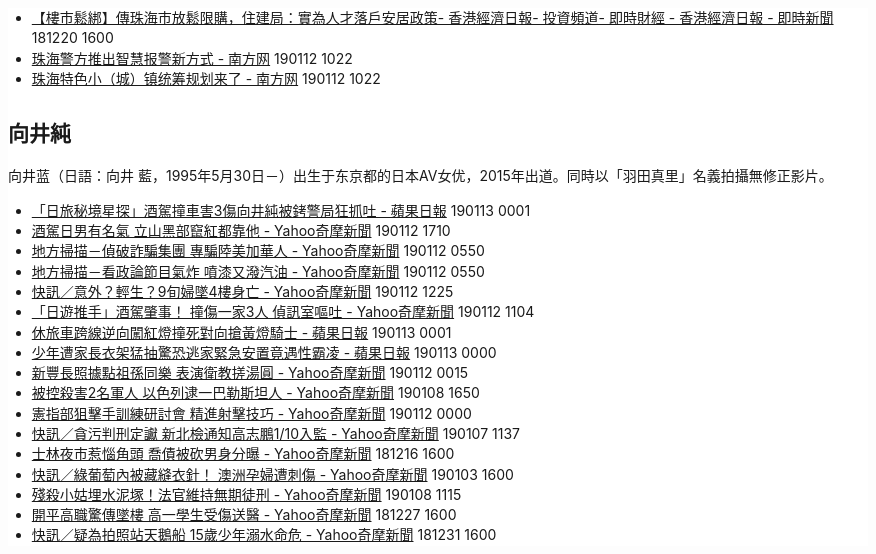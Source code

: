 - [【樓市鬆綁】傳珠海市放鬆限購，住建局：實為人才落戶安居政策- 香港經濟日報- 投資頻道- 即時財經 - 香港經濟日報 - 即時新聞](https://invest.hket.com/article/2234525/%E3%80%90%E6%A8%93%E5%B8%82%E9%AC%86%E7%B6%81%E3%80%91%E5%82%B3%E7%8F%A0%E6%B5%B7%E5%B8%82%E6%94%BE%E9%AC%86%E9%99%90%E8%B3%BC%EF%BC%8C%E4%BD%8F%E5%BB%BA%E5%B1%80%EF%BC%9A%E5%AF%A6%E7%82%BA%E4%BA%BA%E6%89%8D%E8%90%BD%E6%88%B6%E5%AE%89%E5%B1%85%E6%94%BF%E7%AD%96 "【樓市鬆綁】傳珠海市放鬆限購，住建局：實為人才落戶安居政策- 香港經濟日報- 投資頻道- 即時財經 - 香港經濟日報 - 即時新聞") 181220 1600
- [珠海警方推出智慧报警新方式 - 南方网](http://zh.southcn.com/content/2019-01/12/content_184807660.htm "珠海警方推出智慧报警新方式 - 南方网") 190112 1022
- [珠海特色小（城）镇统筹规划来了 - 南方网](http://zh.southcn.com/content/2019-01/12/content_184807656.htm "珠海特色小（城）镇统筹规划来了 - 南方网") 190112 1022

## 向井純

向井蓝（日語：向井 藍，1995年5月30日－）出生于东京都的日本AV女优，2015年出道。同時以「羽田真里」名義拍攝無修正影片。
- [「日旅秘境星探」酒駕撞車害3傷向井純被銬警局狂抓吐 - 蘋果日報](https://tw.appledaily.com/new/realtime/20190113/1499517/ "「日旅秘境星探」酒駕撞車害3傷向井純被銬警局狂抓吐 - 蘋果日報") 190113 0001
- [酒駕日男有名氣 立山黑部竄紅都靠他 - Yahoo奇摩新聞](https://tw.news.yahoo.com/%E9%85%92%E9%A7%95%E6%97%A5%E7%94%B7%E6%9C%89%E5%90%8D%E6%B0%A3-%E7%AB%8B%E5%B1%B1%E9%BB%91%E9%83%A8%E7%AB%84%E7%B4%85%E9%83%BD%E9%9D%A0%E4%BB%96-091019024.html "酒駕日男有名氣 立山黑部竄紅都靠他 - Yahoo奇摩新聞") 190112 1710
- [地方掃描－偵破詐騙集團 專騙陸美加華人 - Yahoo奇摩新聞](https://tw.news.yahoo.com/%E5%9C%B0%E6%96%B9%E6%8E%83%E6%8F%8F-%E5%81%B5%E7%A0%B4%E8%A9%90%E9%A8%99%E9%9B%86%E5%9C%98-%E5%B0%88%E9%A8%99%E9%99%B8%E7%BE%8E%E5%8A%A0%E8%8F%AF%E4%BA%BA-215009275.html "地方掃描－偵破詐騙集團 專騙陸美加華人 - Yahoo奇摩新聞") 190112 0550
- [地方掃描－看政論節目氣炸 噴漆又潑汽油 - Yahoo奇摩新聞](https://tw.news.yahoo.com/%E5%9C%B0%E6%96%B9%E6%8E%83%E6%8F%8F-%E7%9C%8B%E6%94%BF%E8%AB%96%E7%AF%80%E7%9B%AE%E6%B0%A3%E7%82%B8-%E5%99%B4%E6%BC%86%E5%8F%88%E6%BD%91%E6%B1%BD%E6%B2%B9-215009025.html "地方掃描－看政論節目氣炸 噴漆又潑汽油 - Yahoo奇摩新聞") 190112 0550
- [快訊／意外？輕生？9旬婦墜4樓身亡 - Yahoo奇摩新聞](https://tw.news.yahoo.com/%E5%BF%AB%E8%A8%8A-%E6%84%8F%E5%A4%96-%E8%BC%95%E7%94%9F-9%E6%97%AC%E5%A9%A6%E5%A2%9C4%E6%A8%93%E8%BA%AB%E4%BA%A1-042516461.html "快訊／意外？輕生？9旬婦墜4樓身亡 - Yahoo奇摩新聞") 190112 1225
- [「日遊推手」酒駕肇事！ 撞傷一家3人 偵訊室嘔吐 - Yahoo奇摩新聞](https://tw.news.yahoo.com/video/%E6%97%A5%E9%81%8A%E6%8E%A8%E6%89%8B-%E9%85%92%E9%A7%95%E8%82%87%E4%BA%8B-%E6%92%9E%E5%82%B7-%E5%AE%B63%E4%BA%BA-%E5%81%B5%E8%A8%8A%E5%AE%A4%E5%98%94%E5%90%90-024009565.html "「日遊推手」酒駕肇事！ 撞傷一家3人 偵訊室嘔吐 - Yahoo奇摩新聞") 190112 1104
- [休旅車跨線逆向闖紅燈撞死對向搶黃燈騎士 - 蘋果日報](https://tw.appledaily.com/new/realtime/20190113/1499497/ "休旅車跨線逆向闖紅燈撞死對向搶黃燈騎士 - 蘋果日報") 190113 0001
- [少年遭家長衣架猛抽驚恐逃家緊急安置竟遇性霸凌 - 蘋果日報](https://tw.appledaily.com/new/realtime/20190113/1499414/ "少年遭家長衣架猛抽驚恐逃家緊急安置竟遇性霸凌 - 蘋果日報") 190113 0000
- [新豐長照據點祖孫同樂 表演衛教搓湯圓 - Yahoo奇摩新聞](https://tw.news.yahoo.com/%E6%96%B0%E8%B1%90%E9%95%B7%E7%85%A7%E6%93%9A%E9%BB%9E%E7%A5%96%E5%AD%AB%E5%90%8C%E6%A8%82-%E8%A1%A8%E6%BC%94%E8%A1%9B%E6%95%99%E6%90%93%E6%B9%AF%E5%9C%93-161522155.html "新豐長照據點祖孫同樂 表演衛教搓湯圓 - Yahoo奇摩新聞") 190112 0015
- [被控殺害2名軍人 以色列逮一巴勒斯坦人 - Yahoo奇摩新聞](https://tw.news.yahoo.com/%E8%A2%AB%E6%8E%A7%E6%AE%BA%E5%AE%B32%E5%90%8D%E8%BB%8D%E4%BA%BA-%E4%BB%A5%E8%89%B2%E5%88%97%E9%80%AE-%E5%B7%B4%E5%8B%92%E6%96%AF%E5%9D%A6%E4%BA%BA-085001728.html "被控殺害2名軍人 以色列逮一巴勒斯坦人 - Yahoo奇摩新聞") 190108 1650
- [憲指部狙擊手訓練研討會 精進射擊技巧 - Yahoo奇摩新聞](https://tw.news.yahoo.com/%E6%86%B2%E6%8C%87%E9%83%A8%E7%8B%99%E6%93%8A%E6%89%8B%E8%A8%93%E7%B7%B4%E7%A0%94%E8%A8%8E%E6%9C%83-%E7%B2%BE%E9%80%B2%E5%B0%84%E6%93%8A%E6%8A%80%E5%B7%A7-160000306.html "憲指部狙擊手訓練研討會 精進射擊技巧 - Yahoo奇摩新聞") 190112 0000
- [快訊／貪污判刑定讞 新北檢通知高志鵬1/10入監 - Yahoo奇摩新聞](https://tw.news.yahoo.com/%E5%BF%AB%E8%A8%8A-%E8%B2%AA%E6%B1%A1%E5%88%A4%E5%88%91%E5%AE%9A%E8%AE%9E-%E6%96%B0%E5%8C%97%E6%AA%A2%E9%80%9A%E7%9F%A5%E9%AB%98%E5%BF%97%E9%B5%AC1-10%E5%85%A5%E7%9B%A3-033708096.html "快訊／貪污判刑定讞 新北檢通知高志鵬1/10入監 - Yahoo奇摩新聞") 190107 1137
- [士林夜市惹惱角頭 喬債被砍男身分曝 - Yahoo奇摩新聞](https://tw.news.yahoo.com/video/%E5%A3%AB%E6%9E%97%E5%A4%9C%E5%B8%82%E6%83%B9%E6%83%B1%E8%A7%92%E9%A0%AD-%E5%96%AC%E5%82%B5%E8%A2%AB%E7%A0%8D%E7%94%B7%E8%BA%AB%E5%88%86%E6%9B%9D-091858138.html "士林夜市惹惱角頭 喬債被砍男身分曝 - Yahoo奇摩新聞") 181216 1600
- [快訊／綠葡萄內被藏縫衣針！ 澳洲孕婦遭刺傷 - Yahoo奇摩新聞](https://tw.news.yahoo.com/%E5%BF%AB%E8%A8%8A-%E7%B6%A0%E8%91%A1%E8%90%84%E5%85%A7%E8%A2%AB%E8%97%8F%E7%B8%AB%E8%A1%A3%E9%87%9D-%E6%BE%B3%E6%B4%B2%E5%AD%95%E5%A9%A6%E9%81%AD%E5%88%BA%E5%82%B7-083544698.html "快訊／綠葡萄內被藏縫衣針！ 澳洲孕婦遭刺傷 - Yahoo奇摩新聞") 190103 1600
- [殘殺小姑埋水泥塚！法官維持無期徒刑 - Yahoo奇摩新聞](https://tw.news.yahoo.com/%E6%AE%98%E6%AE%BA%E5%B0%8F%E5%A7%91%E5%9F%8B%E6%B0%B4%E6%B3%A5%E5%A1%9A-%E6%B3%95%E5%AE%98%E7%B6%AD%E6%8C%81%E7%84%A1%E6%9C%9F%E5%BE%92%E5%88%91-023037647.html "殘殺小姑埋水泥塚！法官維持無期徒刑 - Yahoo奇摩新聞") 190108 1115
- [開平高職驚傳墜樓 高一學生受傷送醫 - Yahoo奇摩新聞](https://tw.news.yahoo.com/%E9%96%8B%E5%B9%B3%E9%AB%98%E8%81%B7%E9%A9%9A%E5%82%B3%E5%A2%9C%E6%A8%93-%E9%AB%98-%E5%AD%B8%E7%94%9F%E5%8F%97%E5%82%B7%E9%80%81%E9%86%AB-142519407.html "開平高職驚傳墜樓 高一學生受傷送醫 - Yahoo奇摩新聞") 181227 1600
- [快訊／疑為拍照站天鵝船 15歲少年溺水命危 - Yahoo奇摩新聞](https://tw.news.yahoo.com/%E5%BF%AB%E8%A8%8A-%E7%96%91%E7%82%BA%E6%8B%8D%E7%85%A7%E7%AB%99%E5%A4%A9%E9%B5%9D%E8%88%B9-15%E6%AD%B2%E5%B0%91%E5%B9%B4%E6%BA%BA%E6%B0%B4%E5%91%BD%E5%8D%B1-031559602.html "快訊／疑為拍照站天鵝船 15歲少年溺水命危 - Yahoo奇摩新聞") 181231 1600